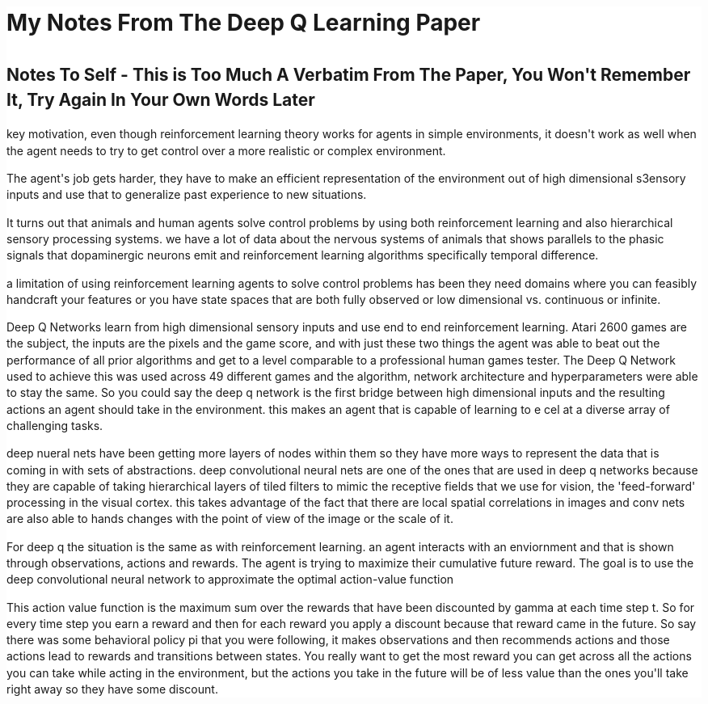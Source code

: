 # My Notes From The Deep Q Learning Paper

## Notes To Self - This is Too Much A Verbatim From The Paper, You Won't Remember It, Try Again In Your Own Words Later

key motivation, even though reinforcement learning theory works for agents in simple environments, it doesn't work as well when the agent needs to try to get control over a more realistic or complex environment. 

The agent's job gets harder, they have to make an efficient representation of the environment out of high dimensional s3ensory inputs and use that to generalize past experience to new situations. 

It turns out that animals and human agents solve control problems by using both reinforcement learning and also hierarchical sensory processing systems. we have a lot of data about the nervous systems of animals that shows parallels to the phasic signals that dopaminergic neurons emit and reinforcement learning algorithms specifically temporal difference. 

a limitation of using reinforcement learning agents to solve control problems has been they need domains where you can feasibly handcraft your features or you have state spaces that are both fully observed or low dimensional vs. continuous or infinite. 

Deep Q Networks learn from high dimensional sensory inputs and use end to end reinforcement learning. Atari 2600 games are the subject, the inputs are the pixels and the game score, and with just these two things the agent was able to beat out the performance of all prior algorithms and get to a level comparable to a professional human games tester. The Deep Q Network used to achieve this was used across 49 different games and the algorithm, network architecture and hyperparameters were able to stay the same. So you could say the deep q network is the first bridge between high dimensional inputs and the resulting actions an agent should take in the environment. this makes an agent that is capable of learning to e cel at a diverse array of challenging tasks. 

deep nueral nets have been getting more layers of nodes within them so they have more ways to represent the data that is coming in with sets of abstractions. deep convolutional neural nets are one of the ones that are used in deep q networks because they are capable of taking hierarchical layers of tiled filters to mimic the receptive fields that we use for vision, the 'feed-forward' processing in the visual cortex. this takes advantage of the fact that there are local spatial correlations in images and conv nets are also able to hands changes with the point of view of the image or the scale of it. 

For deep q the situation is the same as with reinforcement learning. an agent interacts with an enviornment and that is shown through observations, actions and rewards. The agent is trying to maximize their cumulative future reward. The goal is to use the deep convolutional neural network to approximate the optimal action-value function

<place to get the mathematical notation for the action value function.> 

This action value function is the maximum sum over the rewards that have been discounted by gamma at each  time step t. So for every time step you earn a reward and then for each reward you apply a discount because that reward came in the future. So say there was some behavioral policy pi that you were following, it makes observations and then recommends actions and those actions lead to rewards and transitions between states. You really want to get the most reward you can get across all the actions you can take while acting in the environment, but the actions you take in the future will be of less value than the ones you'll take right away so they have some discount. 
 